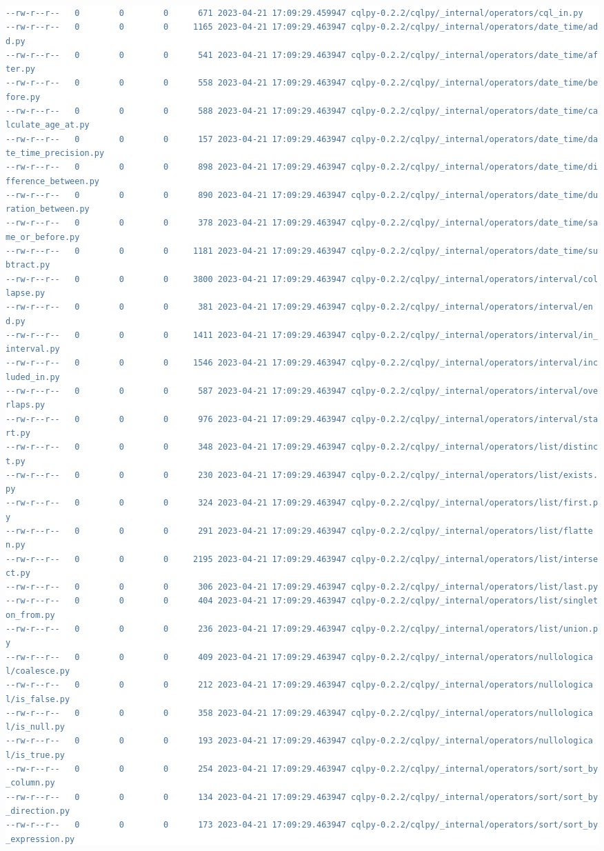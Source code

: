 ```diff
--rw-r--r--   0        0        0      671 2023-04-21 17:09:29.459947 cqlpy-0.2.2/cqlpy/_internal/operators/cql_in.py
--rw-r--r--   0        0        0     1165 2023-04-21 17:09:29.463947 cqlpy-0.2.2/cqlpy/_internal/operators/date_time/add.py
--rw-r--r--   0        0        0      541 2023-04-21 17:09:29.463947 cqlpy-0.2.2/cqlpy/_internal/operators/date_time/after.py
--rw-r--r--   0        0        0      558 2023-04-21 17:09:29.463947 cqlpy-0.2.2/cqlpy/_internal/operators/date_time/before.py
--rw-r--r--   0        0        0      588 2023-04-21 17:09:29.463947 cqlpy-0.2.2/cqlpy/_internal/operators/date_time/calculate_age_at.py
--rw-r--r--   0        0        0      157 2023-04-21 17:09:29.463947 cqlpy-0.2.2/cqlpy/_internal/operators/date_time/date_time_precision.py
--rw-r--r--   0        0        0      898 2023-04-21 17:09:29.463947 cqlpy-0.2.2/cqlpy/_internal/operators/date_time/difference_between.py
--rw-r--r--   0        0        0      890 2023-04-21 17:09:29.463947 cqlpy-0.2.2/cqlpy/_internal/operators/date_time/duration_between.py
--rw-r--r--   0        0        0      378 2023-04-21 17:09:29.463947 cqlpy-0.2.2/cqlpy/_internal/operators/date_time/same_or_before.py
--rw-r--r--   0        0        0     1181 2023-04-21 17:09:29.463947 cqlpy-0.2.2/cqlpy/_internal/operators/date_time/subtract.py
--rw-r--r--   0        0        0     3800 2023-04-21 17:09:29.463947 cqlpy-0.2.2/cqlpy/_internal/operators/interval/collapse.py
--rw-r--r--   0        0        0      381 2023-04-21 17:09:29.463947 cqlpy-0.2.2/cqlpy/_internal/operators/interval/end.py
--rw-r--r--   0        0        0     1411 2023-04-21 17:09:29.463947 cqlpy-0.2.2/cqlpy/_internal/operators/interval/in_interval.py
--rw-r--r--   0        0        0     1546 2023-04-21 17:09:29.463947 cqlpy-0.2.2/cqlpy/_internal/operators/interval/included_in.py
--rw-r--r--   0        0        0      587 2023-04-21 17:09:29.463947 cqlpy-0.2.2/cqlpy/_internal/operators/interval/overlaps.py
--rw-r--r--   0        0        0      976 2023-04-21 17:09:29.463947 cqlpy-0.2.2/cqlpy/_internal/operators/interval/start.py
--rw-r--r--   0        0        0      348 2023-04-21 17:09:29.463947 cqlpy-0.2.2/cqlpy/_internal/operators/list/distinct.py
--rw-r--r--   0        0        0      230 2023-04-21 17:09:29.463947 cqlpy-0.2.2/cqlpy/_internal/operators/list/exists.py
--rw-r--r--   0        0        0      324 2023-04-21 17:09:29.463947 cqlpy-0.2.2/cqlpy/_internal/operators/list/first.py
--rw-r--r--   0        0        0      291 2023-04-21 17:09:29.463947 cqlpy-0.2.2/cqlpy/_internal/operators/list/flatten.py
--rw-r--r--   0        0        0     2195 2023-04-21 17:09:29.463947 cqlpy-0.2.2/cqlpy/_internal/operators/list/intersect.py
--rw-r--r--   0        0        0      306 2023-04-21 17:09:29.463947 cqlpy-0.2.2/cqlpy/_internal/operators/list/last.py
--rw-r--r--   0        0        0      404 2023-04-21 17:09:29.463947 cqlpy-0.2.2/cqlpy/_internal/operators/list/singleton_from.py
--rw-r--r--   0        0        0      236 2023-04-21 17:09:29.463947 cqlpy-0.2.2/cqlpy/_internal/operators/list/union.py
--rw-r--r--   0        0        0      409 2023-04-21 17:09:29.463947 cqlpy-0.2.2/cqlpy/_internal/operators/nullological/coalesce.py
--rw-r--r--   0        0        0      212 2023-04-21 17:09:29.463947 cqlpy-0.2.2/cqlpy/_internal/operators/nullological/is_false.py
--rw-r--r--   0        0        0      358 2023-04-21 17:09:29.463947 cqlpy-0.2.2/cqlpy/_internal/operators/nullological/is_null.py
--rw-r--r--   0        0        0      193 2023-04-21 17:09:29.463947 cqlpy-0.2.2/cqlpy/_internal/operators/nullological/is_true.py
--rw-r--r--   0        0        0      254 2023-04-21 17:09:29.463947 cqlpy-0.2.2/cqlpy/_internal/operators/sort/sort_by_column.py
--rw-r--r--   0        0        0      134 2023-04-21 17:09:29.463947 cqlpy-0.2.2/cqlpy/_internal/operators/sort/sort_by_direction.py
--rw-r--r--   0        0        0      173 2023-04-21 17:09:29.463947 cqlpy-0.2.2/cqlpy/_internal/operators/sort/sort_by_expression.py
```